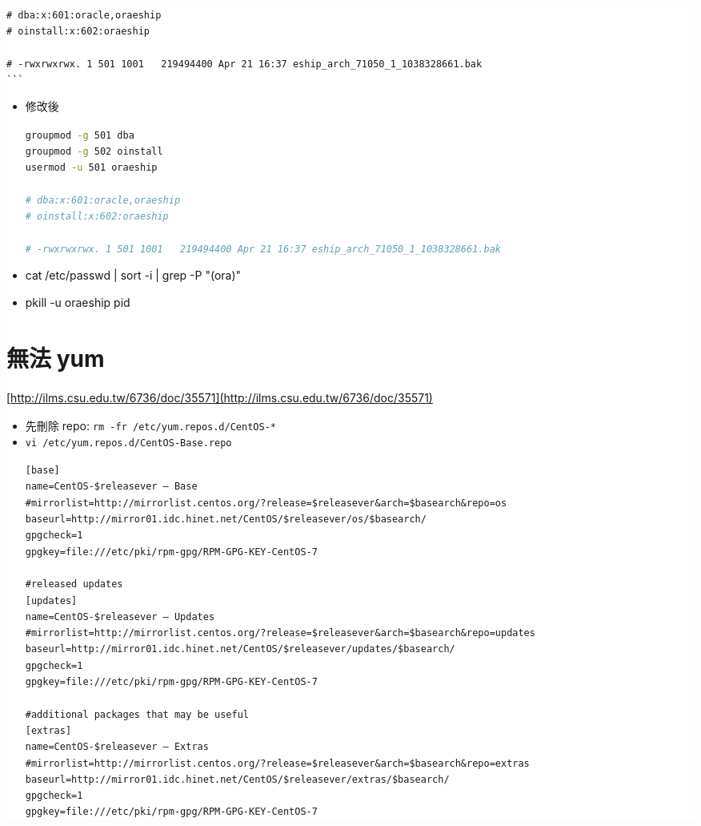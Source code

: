     # dba:x:601:oracle,oraeship
    # oinstall:x:602:oraeship

    # -rwxrwxrwx. 1 501 1001   219494400 Apr 21 16:37 eship_arch_71050_1_1038328661.bak
    ```
- 修改後
    ```bash
    groupmod -g 501 dba
    groupmod -g 502 oinstall
    usermod -u 501 oraeship

    # dba:x:601:oracle,oraeship
    # oinstall:x:602:oraeship

    # -rwxrwxrwx. 1 501 1001   219494400 Apr 21 16:37 eship_arch_71050_1_1038328661.bak
    ```

- cat /etc/passwd | sort -i | grep -P "(ora)"
- pkill -u oraeship pid

# 無法 yum
[http://ilms.csu.edu.tw/6736/doc/35571](http://ilms.csu.edu.tw/6736/doc/35571)
- 先刪除 repo: `rm -fr /etc/yum.repos.d/CentOS-*`
- `vi /etc/yum.repos.d/CentOS-Base.repo`
    ```txt
    [base]
    name=CentOS-$releasever – Base
    #mirrorlist=http://mirrorlist.centos.org/?release=$releasever&arch=$basearch&repo=os
    baseurl=http://mirror01.idc.hinet.net/CentOS/$releasever/os/$basearch/
    gpgcheck=1
    gpgkey=file:///etc/pki/rpm-gpg/RPM-GPG-KEY-CentOS-7

    #released updates
    [updates]
    name=CentOS-$releasever – Updates
    #mirrorlist=http://mirrorlist.centos.org/?release=$releasever&arch=$basearch&repo=updates
    baseurl=http://mirror01.idc.hinet.net/CentOS/$releasever/updates/$basearch/
    gpgcheck=1
    gpgkey=file:///etc/pki/rpm-gpg/RPM-GPG-KEY-CentOS-7

    #additional packages that may be useful
    [extras]
    name=CentOS-$releasever – Extras
    #mirrorlist=http://mirrorlist.centos.org/?release=$releasever&arch=$basearch&repo=extras
    baseurl=http://mirror01.idc.hinet.net/CentOS/$releasever/extras/$basearch/
    gpgcheck=1
    gpgkey=file:///etc/pki/rpm-gpg/RPM-GPG-KEY-CentOS-7
